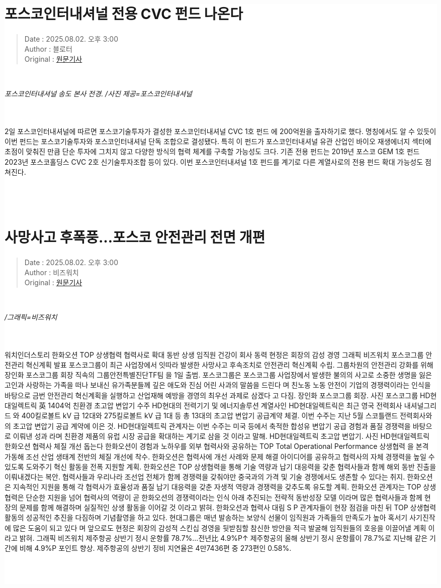   
# 포스코인터내셔널 전용 CVC 펀드 나온다  
  
> Date : 2025.08.02. 오후 3:00  
> Author : 블로터  
> Original : [원문기사](https://n.news.naver.com/mnews/article/293/0000070624?sid=101)  
<br/>  
  
<img alt="포스코인터내셔널 송도 본사 전경. /사진 제공=포스코인터내셔널" class="_LAZY_LOADING _LAZY_LOADING_INIT_HIDE" src="https://imgnews.pstatic.net/image/293/2025/08/02/0000070624_001_20250802150014286.jpg?type=w860" id="img1" style="display: none;"></img><em class="img_desc">포스코인터내셔널 송도 본사 전경. /사진 제공=포스코인터내셔널</em>  
<br/><br/>  
  
2일 포스코인터내셔널에 따르면 포스코기술투자가 결성한 포스코인터내셔널 CVC 1호 펀드 에 200억원을 출자하기로 했다.
명칭에서도 알 수 있듯이 이번 펀드는 포스코기술투자와 포스코인터내셔널 단독 조합으로 결성됐다.
특히 이 펀드가 포스코인터내셔널 유관 산업인 바이오 재생에너지 섹터에 초점이 맞춰진 만큼 단순 투자에 그치지 않고 다양한 방식의 협력 체계를 구축할 가능성도 크다.
기존 전용 펀드는 2019년 포스코 GEM 1호 펀드 2023년 포스코홀딩스 CVC 2호 신기술투자조합 등이 있다.
이번 포스코인터내셔널 1호 펀드를 계기로 다른 계열사로의 전용 펀드 확대 가능성도 점쳐진다.  
<br/><br/><br/>  

  
# 사망사고 후폭풍…포스코 안전관리 전면 개편  
  
> Date : 2025.08.02. 오후 3:00  
> Author : 비즈워치  
> Original : [원문기사](https://n.news.naver.com/mnews/article/648/0000038473?sid=101)  
<br/>  
  
<img alt="/그래픽=비즈워치" class="_LAZY_LOADING _LAZY_LOADING_INIT_HIDE" src="https://imgnews.pstatic.net/image/648/2025/08/02/0000038473_001_20250802150014543.jpg?type=w860" id="img1" style="display: none;"></img><em class="img_desc">/그래픽=비즈워치</em>  
<br/><br/>  
  
워치인더스토리 한화오션 TOP 상생협력 협력사로 확대 동반 상생 임직원 건강이 회사 동력 현정은 회장의 감성 경영 그래픽 비즈워치 포스코그룹 안전관리 혁신계획 발표 포스코그룹이 최근 사업장에서 잇따라 발생한 사망사고 후속조치로 안전관리 혁신계획 수립.
그룹차원의 안전관리 강화를 위해 장인화 포스코그룹 회장 직속의 그룹안전특별진단TF팀 을 1일 출범.
포스코그룹은 포스코그룹 사업장에서 발생한 불의의 사고로 소중한 생명을 잃은 고인과 사랑하는 가족을 떠나 보내신 유가족분들께 깊은 애도와 진심 어린 사과의 말씀을 드린다 며 친노동 노동 안전이 기업의 경쟁력이라는 인식을 바탕으로 금번 안전관리 혁신계획을 실행하고 산업재해 예방을 경영의 최우선 과제로 삼겠다 고 다짐.
장인화 포스코그룹 회장.
사진 포스코그룹 HD현대일렉트릭 英 1404억 친환경 초고압 변압기 수주 HD현대의 전력기기 및 에너지솔루션 계열사인 HD현대일렉트릭은 최근 영국 전력회사 내셔널그리드 와 400킬로볼트 kV 급 12대와 275킬로볼트 kV 급 1대 등 총 13대의 초고압 변압기 공급계약 체결.
이번 수주는 지난 5월 스코틀랜드 전력회사와의 초고압 변압기 공급 계약에 이은 것.
HD현대일렉트릭 관계자는 이번 수주는 미국 등에서 축적한 합성유 변압기 공급 경험과 품질 경쟁력을 바탕으로 이뤄낸 성과 라며 친환경 제품의 유럽 시장 공급을 확대하는 계기로 삼을 것 이라고 말해.
HD현대일렉트릭 초고압 변압기.
사진 HD현대일렉트릭 한화오션 협력사 체질 개선 돕는다 한화오션이 경험과 노하우를 외부 협력사와 공유하는 TOP Total Operational Performance 상생협력 을 본격 가동해 조선 산업 생태계 전반의 체질 개선에 착수.
한화오션은 협력사에 개선 사례와 문제 해결 아이디어를 공유하고 협력사의 자체 경쟁력을 높일 수 있도록 도와주기 혁신 활동을 전폭 지원할 계획.
한화오션은 TOP 상생협력을 통해 기술 역량과 납기 대응력을 갖춘 협력사들과 함께 해외 동반 진출을 이뤄내겠다는 복안.
협력사들과 우리나라 조선업 전체가 함께 경쟁력을 갖춰야만 중국과의 가격 및 기술 경쟁에서도 생존할 수 있다는 취지.
한화오션은 지속적인 지원을 통해 각 협력사가 효율성과 품질 납기 대응력을 갖춘 자생적 역량과 경쟁력을 갖추도록 유도할 계획.
한화오션 관계자는 TOP 상생협력은 단순한 지원을 넘어 협력사의 역량이 곧 한화오션의 경쟁력이라는 인식 아래 추진되는 전략적 동반성장 모델 이라며 많은 협력사들과 함께 현장의 문제를 함께 해결하며 실질적인 상생 활동을 이어갈 것 이라고 밝혀.
한화오션과 협력사 대림 S P 관계자들이 현장 점검을 마친 뒤 TOP 상생협력 활동의 성공적인 추진을 다짐하며 기념촬영을 하고 있다.
현대그룹은 매년 발송하는 보양식 선물이 임직원과 가족들의 만족도가 높아 혹서기 사기진작에 많은 도움이 되고 있다 며 앞으로도 현정은 회장의 감성적 스킨십 경영을 뒷받침할 참신한 방안을 적극 발굴해 임직원들의 호응을 이끌어낼 계획 이라고 밝혀.
그래픽 비즈워치 제주항공 상반기 정시 운항률 78.7%…전년比 4.9%P↑ 제주항공의 올해 상반기 정시 운항률이 78.7%로 지난해 같은 기간에 비해 4.9%P 포인트 향상.
제주항공의 상반기 정비 지연율은 4만7436편 중 273편인 0.58%.  
<br/><br/><br/>  

